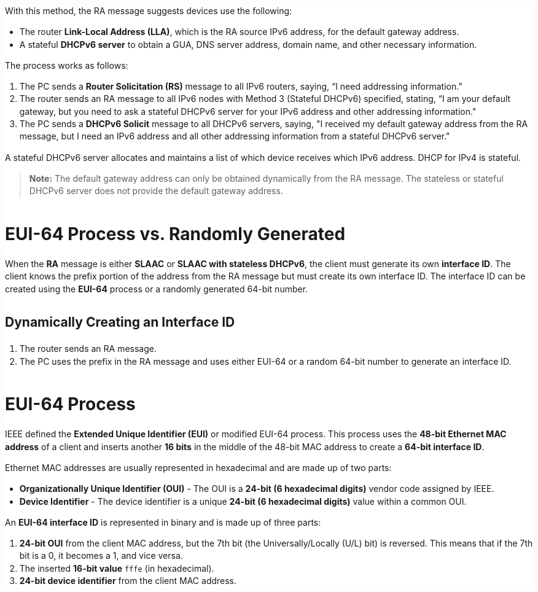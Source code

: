 With this method, the RA message suggests devices use the following:

- The router **Link-Local Address (LLA)**, which is the RA source IPv6 address, for the default gateway address.
- A stateful **DHCPv6 server** to obtain a GUA, DNS server address, domain name, and other necessary information.

The process works as follows:

1. The PC sends a **Router Solicitation (RS)** message to all IPv6 routers, saying, “I need addressing information.”
2. The router sends an RA message to all IPv6 nodes with Method 3 (Stateful DHCPv6) specified, stating, “I am your default gateway, but you need to ask a stateful DHCPv6 server for your IPv6 address and other addressing information."
3. The PC sends a **DHCPv6 Solicit** message to all DHCPv6 servers, saying, "I received my default gateway address from the RA message, but I need an IPv6 address and all other addressing information from a stateful DHCPv6 server."

A stateful DHCPv6 server allocates and maintains a list of which device receives which IPv6 address. DHCP for IPv4 is stateful.

> **Note:** The default gateway address can only be obtained dynamically from the RA message. The stateless or stateful DHCPv6 server does not provide the default gateway address.

# EUI-64 Process vs. Randomly Generated

When the **RA** message is either **SLAAC** or **SLAAC with stateless DHCPv6**, the client must generate its own **interface ID**. The client knows the prefix portion of the address from the RA message but must create its own interface ID. The interface ID can be created using the **EUI-64** process or a randomly generated 64-bit number.

## Dynamically Creating an Interface ID

1. The router sends an RA message.
2. The PC uses the prefix in the RA message and uses either EUI-64 or a random 64-bit number to generate an interface ID.

# EUI-64 Process

IEEE defined the **Extended Unique Identifier (EUI)** or modified EUI-64 process. This process uses the **48-bit Ethernet MAC address** of a client and inserts another **16 bits** in the middle of the 48-bit MAC address to create a **64-bit interface ID**.

Ethernet MAC addresses are usually represented in hexadecimal and are made up of two parts:

- **Organizationally Unique Identifier (OUI)** - The OUI is a **24-bit (6 hexadecimal digits)** vendor code assigned by IEEE.
- **Device Identifier** - The device identifier is a unique **24-bit (6 hexadecimal digits)** value within a common OUI.

An **EUI-64 interface ID** is represented in binary and is made up of three parts:

1. **24-bit OUI** from the client MAC address, but the 7th bit (the Universally/Locally (U/L) bit) is reversed. This means that if the 7th bit is a 0, it becomes a 1, and vice versa.
2. The inserted **16-bit value** `fffe` (in hexadecimal).
3. **24-bit device identifier** from the client MAC address.
